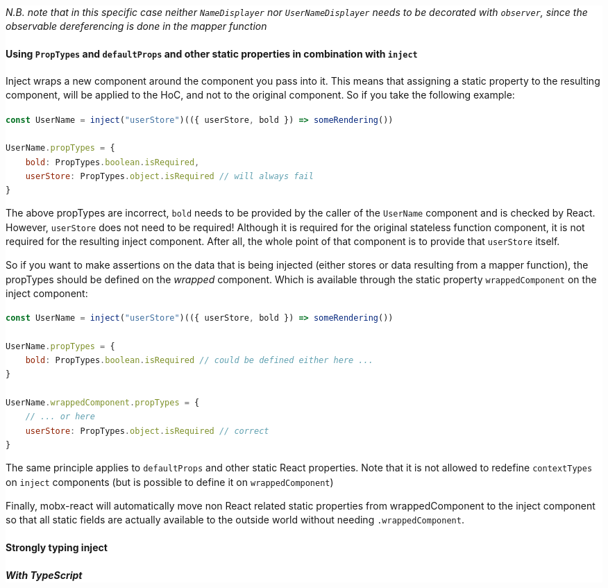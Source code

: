 _N.B. note that in this *specific* case neither `NameDisplayer` nor `UserNameDisplayer` needs to be decorated with `observer`, since the observable dereferencing is done in the mapper function_

#### Using `PropTypes` and `defaultProps` and other static properties in combination with `inject`

Inject wraps a new component around the component you pass into it.
This means that assigning a static property to the resulting component, will be applied to the HoC, and not to the original component.
So if you take the following example:

```javascript
const UserName = inject("userStore")(({ userStore, bold }) => someRendering())

UserName.propTypes = {
    bold: PropTypes.boolean.isRequired,
    userStore: PropTypes.object.isRequired // will always fail
}
```

The above propTypes are incorrect, `bold` needs to be provided by the caller of the `UserName` component and is checked by React.
However, `userStore` does not need to be required! Although it is required for the original stateless function component, it is not
required for the resulting inject component. After all, the whole point of that component is to provide that `userStore` itself.

So if you want to make assertions on the data that is being injected (either stores or data resulting from a mapper function), the propTypes
should be defined on the _wrapped_ component. Which is available through the static property `wrappedComponent` on the inject component:

```javascript
const UserName = inject("userStore")(({ userStore, bold }) => someRendering())

UserName.propTypes = {
    bold: PropTypes.boolean.isRequired // could be defined either here ...
}

UserName.wrappedComponent.propTypes = {
    // ... or here
    userStore: PropTypes.object.isRequired // correct
}
```

The same principle applies to `defaultProps` and other static React properties.
Note that it is not allowed to redefine `contextTypes` on `inject` components (but is possible to define it on `wrappedComponent`)

Finally, mobx-react will automatically move non React related static properties from wrappedComponent to the inject component so that all static fields are
actually available to the outside world without needing `.wrappedComponent`.

#### Strongly typing inject

##### With TypeScript
